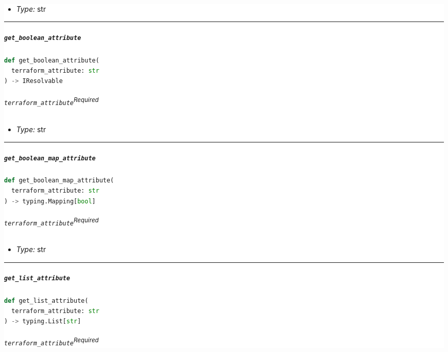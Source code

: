 - *Type:* str

---

##### `get_boolean_attribute` <a name="get_boolean_attribute" id="rhizo-co-terraform-provider-oci.coreDefaultDhcpOptions.CoreDefaultDhcpOptionsOptionsOutputReference.getBooleanAttribute"></a>

```python
def get_boolean_attribute(
  terraform_attribute: str
) -> IResolvable
```

###### `terraform_attribute`<sup>Required</sup> <a name="terraform_attribute" id="rhizo-co-terraform-provider-oci.coreDefaultDhcpOptions.CoreDefaultDhcpOptionsOptionsOutputReference.getBooleanAttribute.parameter.terraformAttribute"></a>

- *Type:* str

---

##### `get_boolean_map_attribute` <a name="get_boolean_map_attribute" id="rhizo-co-terraform-provider-oci.coreDefaultDhcpOptions.CoreDefaultDhcpOptionsOptionsOutputReference.getBooleanMapAttribute"></a>

```python
def get_boolean_map_attribute(
  terraform_attribute: str
) -> typing.Mapping[bool]
```

###### `terraform_attribute`<sup>Required</sup> <a name="terraform_attribute" id="rhizo-co-terraform-provider-oci.coreDefaultDhcpOptions.CoreDefaultDhcpOptionsOptionsOutputReference.getBooleanMapAttribute.parameter.terraformAttribute"></a>

- *Type:* str

---

##### `get_list_attribute` <a name="get_list_attribute" id="rhizo-co-terraform-provider-oci.coreDefaultDhcpOptions.CoreDefaultDhcpOptionsOptionsOutputReference.getListAttribute"></a>

```python
def get_list_attribute(
  terraform_attribute: str
) -> typing.List[str]
```

###### `terraform_attribute`<sup>Required</sup> <a name="terraform_attribute" id="rhizo-co-terraform-provider-oci.coreDefaultDhcpOptions.CoreDefaultDhcpOptionsOptionsOutputReference.getListAttribute.parameter.terraformAttribute"></a>

